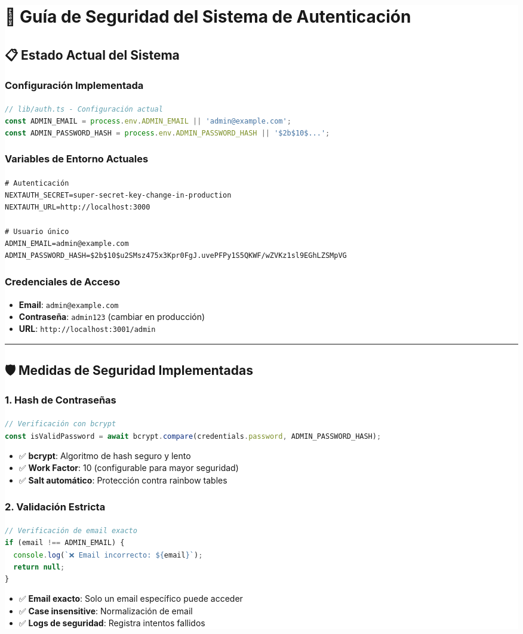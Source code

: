 # 🔐 Guía de Seguridad del Sistema de Autenticación

## 📋 Estado Actual del Sistema

### Configuración Implementada

```typescript
// lib/auth.ts - Configuración actual
const ADMIN_EMAIL = process.env.ADMIN_EMAIL || 'admin@example.com';
const ADMIN_PASSWORD_HASH = process.env.ADMIN_PASSWORD_HASH || '$2b$10$...';
```

### Variables de Entorno Actuales
```env
# Autenticación
NEXTAUTH_SECRET=super-secret-key-change-in-production
NEXTAUTH_URL=http://localhost:3000

# Usuario único
ADMIN_EMAIL=admin@example.com
ADMIN_PASSWORD_HASH=$2b$10$u2SMsz475x3Kpr0FgJ.uvePFPy1S5QKWF/wZVKz1sl9EGhLZSMpVG
```

### Credenciales de Acceso
- **Email**: `admin@example.com`
- **Contraseña**: `admin123` (cambiar en producción)
- **URL**: `http://localhost:3001/admin`

---

## 🛡️ Medidas de Seguridad Implementadas

### 1. Hash de Contraseñas
```typescript
// Verificación con bcrypt
const isValidPassword = await bcrypt.compare(credentials.password, ADMIN_PASSWORD_HASH);
```
- ✅ **bcrypt**: Algoritmo de hash seguro y lento
- ✅ **Work Factor**: 10 (configurable para mayor seguridad)
- ✅ **Salt automático**: Protección contra rainbow tables

### 2. Validación Estricta
```typescript
// Verificación de email exacto
if (email !== ADMIN_EMAIL) {
  console.log(`❌ Email incorrecto: ${email}`);
  return null;
}
```
- ✅ **Email exacto**: Solo un email específico puede acceder
- ✅ **Case insensitive**: Normalización de email
- ✅ **Logs de seguridad**: Registra intentos fallidos
